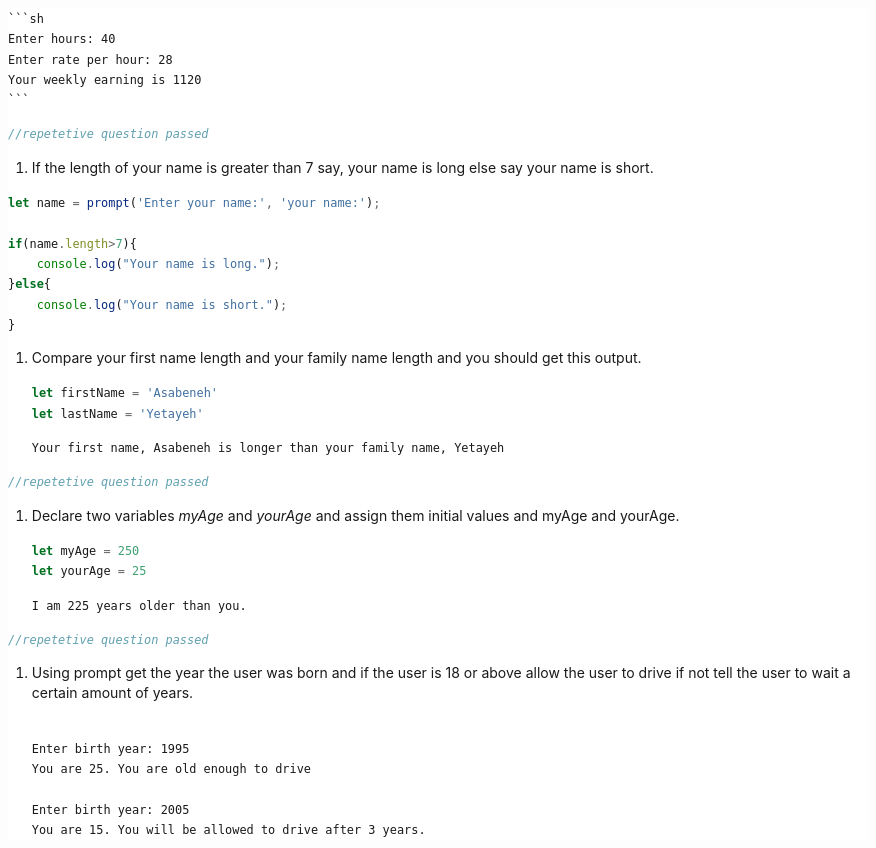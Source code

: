     ```sh
    Enter hours: 40
    Enter rate per hour: 28
    Your weekly earning is 1120
    ```

```js
//repetetive question passed
```
1. If the length of your name is greater than 7 say, your name is long else say your name is short.
```js
let name = prompt('Enter your name:', 'your name:');

if(name.length>7){
    console.log("Your name is long.");
}else{
    console.log("Your name is short.");
}
```
1. Compare your first name length and your family name length and you should get this output.

    ```js
    let firstName = 'Asabeneh'
    let lastName = 'Yetayeh'
    ```

    ```sh
    Your first name, Asabeneh is longer than your family name, Yetayeh
    ```

```js
//repetetive question passed
```
1. Declare two variables _myAge_ and _yourAge_ and assign them initial values and myAge and yourAge.

   ```js
   let myAge = 250
   let yourAge = 25
   ```

   ```sh
   I am 225 years older than you.
   ```

```js
//repetetive question passed
```
1. Using prompt get the year the user was born and if the user is 18 or above allow the user to drive if not tell the user to wait a certain amount of years.

    ```sh

    Enter birth year: 1995
    You are 25. You are old enough to drive

    Enter birth year: 2005
    You are 15. You will be allowed to drive after 3 years.
    ```
